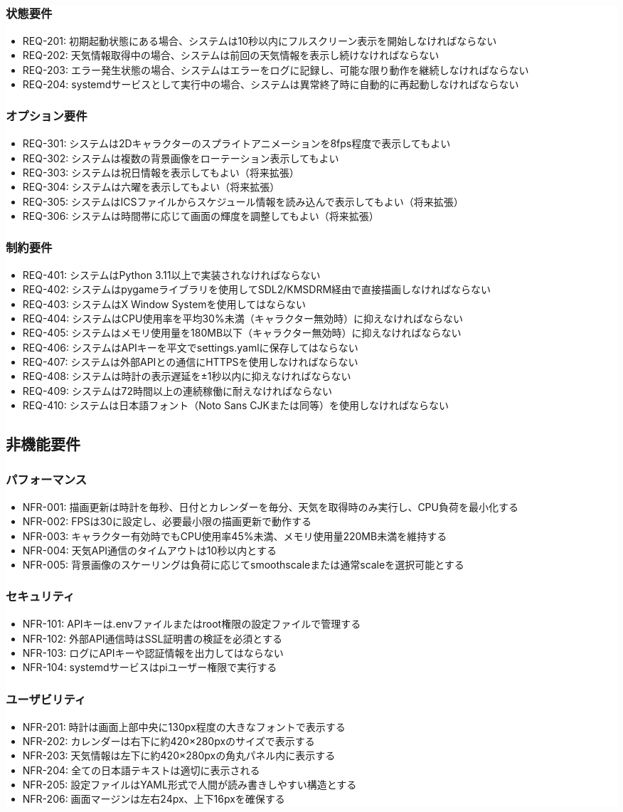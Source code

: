 ### 状態要件

- REQ-201: 初期起動状態にある場合、システムは10秒以内にフルスクリーン表示を開始しなければならない
- REQ-202: 天気情報取得中の場合、システムは前回の天気情報を表示し続けなければならない
- REQ-203: エラー発生状態の場合、システムはエラーをログに記録し、可能な限り動作を継続しなければならない
- REQ-204: systemdサービスとして実行中の場合、システムは異常終了時に自動的に再起動しなければならない

### オプション要件

- REQ-301: システムは2Dキャラクターのスプライトアニメーションを8fps程度で表示してもよい
- REQ-302: システムは複数の背景画像をローテーション表示してもよい
- REQ-303: システムは祝日情報を表示してもよい（将来拡張）
- REQ-304: システムは六曜を表示してもよい（将来拡張）
- REQ-305: システムはICSファイルからスケジュール情報を読み込んで表示してもよい（将来拡張）
- REQ-306: システムは時間帯に応じて画面の輝度を調整してもよい（将来拡張）

### 制約要件

- REQ-401: システムはPython 3.11以上で実装されなければならない
- REQ-402: システムはpygameライブラリを使用してSDL2/KMSDRM経由で直接描画しなければならない
- REQ-403: システムはX Window Systemを使用してはならない
- REQ-404: システムはCPU使用率を平均30%未満（キャラクター無効時）に抑えなければならない
- REQ-405: システムはメモリ使用量を180MB以下（キャラクター無効時）に抑えなければならない
- REQ-406: システムはAPIキーを平文でsettings.yamlに保存してはならない
- REQ-407: システムは外部APIとの通信にHTTPSを使用しなければならない
- REQ-408: システムは時計の表示遅延を±1秒以内に抑えなければならない
- REQ-409: システムは72時間以上の連続稼働に耐えなければならない
- REQ-410: システムは日本語フォント（Noto Sans CJKまたは同等）を使用しなければならない

## 非機能要件

### パフォーマンス

- NFR-001: 描画更新は時計を毎秒、日付とカレンダーを毎分、天気を取得時のみ実行し、CPU負荷を最小化する
- NFR-002: FPSは30に設定し、必要最小限の描画更新で動作する
- NFR-003: キャラクター有効時でもCPU使用率45%未満、メモリ使用量220MB未満を維持する
- NFR-004: 天気API通信のタイムアウトは10秒以内とする
- NFR-005: 背景画像のスケーリングは負荷に応じてsmoothscaleまたは通常scaleを選択可能とする

### セキュリティ

- NFR-101: APIキーは.envファイルまたはroot権限の設定ファイルで管理する
- NFR-102: 外部API通信時はSSL証明書の検証を必須とする
- NFR-103: ログにAPIキーや認証情報を出力してはならない
- NFR-104: systemdサービスはpiユーザー権限で実行する

### ユーザビリティ

- NFR-201: 時計は画面上部中央に130px程度の大きなフォントで表示する
- NFR-202: カレンダーは右下に約420×280pxのサイズで表示する
- NFR-203: 天気情報は左下に約420×280pxの角丸パネル内に表示する
- NFR-204: 全ての日本語テキストは適切に表示される
- NFR-205: 設定ファイルはYAML形式で人間が読み書きしやすい構造とする
- NFR-206: 画面マージンは左右24px、上下16pxを確保する
